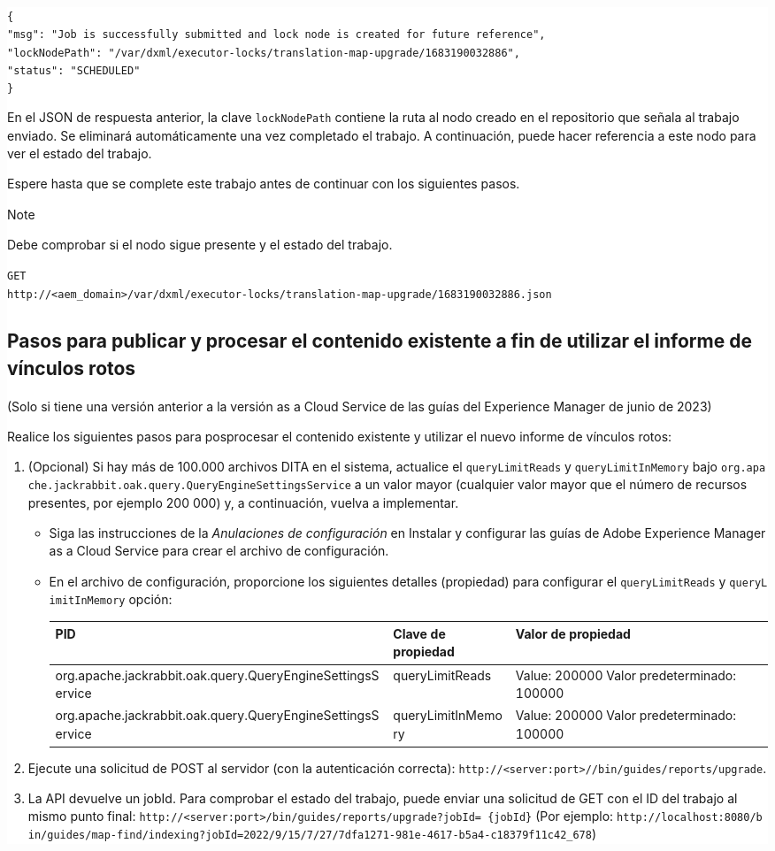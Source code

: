 ```
{
"msg": "Job is successfully submitted and lock node is created for future reference",
"lockNodePath": "/var/dxml/executor-locks/translation-map-upgrade/1683190032886",
"status": "SCHEDULED"
}
```

En el JSON de respuesta anterior, la clave `lockNodePath` contiene la ruta al nodo creado en el repositorio que señala al trabajo enviado. Se eliminará automáticamente una vez completado el trabajo. A continuación, puede hacer referencia a este nodo para ver el estado del trabajo.

Espere hasta que se complete este trabajo antes de continuar con los siguientes pasos.

>[!NOTE]
>
> Debe comprobar si el nodo sigue presente y el estado del trabajo.

```
GET
http://<aem_domain>/var/dxml/executor-locks/translation-map-upgrade/1683190032886.json
```

## Pasos para publicar y procesar el contenido existente a fin de utilizar el informe de vínculos rotos

(Solo si tiene una versión anterior a la versión as a Cloud Service de las guías del Experience Manager de junio de 2023)

Realice los siguientes pasos para posprocesar el contenido existente y utilizar el nuevo informe de vínculos rotos:

1. (Opcional) Si hay más de 100.000 archivos DITA en el sistema, actualice el `queryLimitReads` y `queryLimitInMemory` bajo `org.apache.jackrabbit.oak.query.QueryEngineSettingsService` a un valor mayor (cualquier valor mayor que el número de recursos presentes, por ejemplo 200 000) y, a continuación, vuelva a implementar.

   - Siga las instrucciones de la *Anulaciones de configuración* en Instalar y configurar las guías de Adobe Experience Manager as a Cloud Service para crear el archivo de configuración.
   - En el archivo de configuración, proporcione los siguientes detalles (propiedad) para configurar el `queryLimitReads` y `queryLimitInMemory` opción:

     | PID | Clave de propiedad | Valor de propiedad |
     |---|---|---|
     | org.apache.jackrabbit.oak.query.QueryEngineSettingsService | queryLimitReads | Value: 200000 Valor predeterminado: 100000 |
     | org.apache.jackrabbit.oak.query.QueryEngineSettingsService | queryLimitInMemory | Value: 200000 Valor predeterminado: 100000 |

1. Ejecute una solicitud de POST al servidor (con la autenticación correcta): `http://<server:port>//bin/guides/reports/upgrade`.

1. La API devuelve un jobId. Para comprobar el estado del trabajo, puede enviar una solicitud de GET con el ID del trabajo al mismo punto final: `http://<server:port>/bin/guides/reports/upgrade?jobId= {jobId}`
(Por ejemplo: `http://localhost:8080/bin/guides/map-find/indexing?jobId=2022/9/15/7/27/7dfa1271-981e-4617-b5a4-c18379f11c42_678`)

